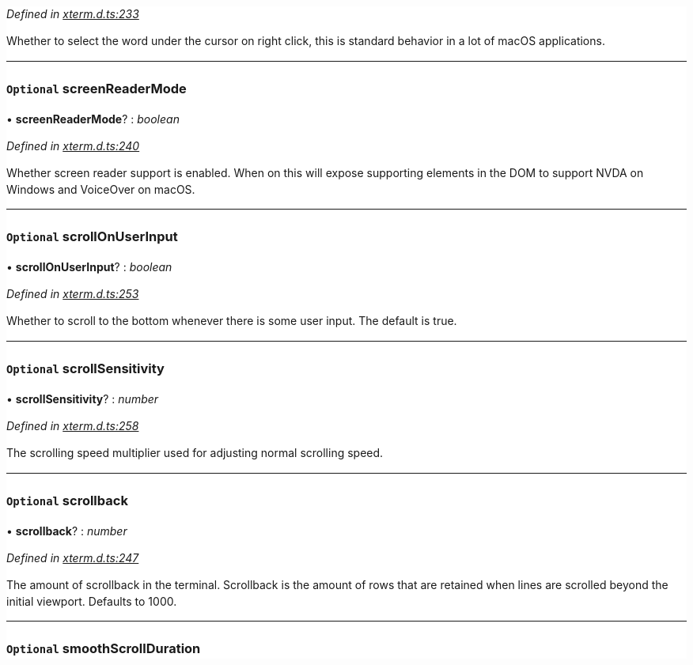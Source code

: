 *Defined in [xterm.d.ts:233](https://github.com/xtermjs/xterm.js/blob/5.5.0/typings/xterm.d.ts#L233)*

Whether to select the word under the cursor on right click, this is
standard behavior in a lot of macOS applications.

___

### `Optional` screenReaderMode

• **screenReaderMode**? : *boolean*

*Defined in [xterm.d.ts:240](https://github.com/xtermjs/xterm.js/blob/5.5.0/typings/xterm.d.ts#L240)*

Whether screen reader support is enabled. When on this will expose
supporting elements in the DOM to support NVDA on Windows and VoiceOver
on macOS.

___

### `Optional` scrollOnUserInput

• **scrollOnUserInput**? : *boolean*

*Defined in [xterm.d.ts:253](https://github.com/xtermjs/xterm.js/blob/5.5.0/typings/xterm.d.ts#L253)*

Whether to scroll to the bottom whenever there is some user input. The
default is true.

___

### `Optional` scrollSensitivity

• **scrollSensitivity**? : *number*

*Defined in [xterm.d.ts:258](https://github.com/xtermjs/xterm.js/blob/5.5.0/typings/xterm.d.ts#L258)*

The scrolling speed multiplier used for adjusting normal scrolling speed.

___

### `Optional` scrollback

• **scrollback**? : *number*

*Defined in [xterm.d.ts:247](https://github.com/xtermjs/xterm.js/blob/5.5.0/typings/xterm.d.ts#L247)*

The amount of scrollback in the terminal. Scrollback is the amount of
rows that are retained when lines are scrolled beyond the initial
viewport. Defaults to 1000.

___

### `Optional` smoothScrollDuration
